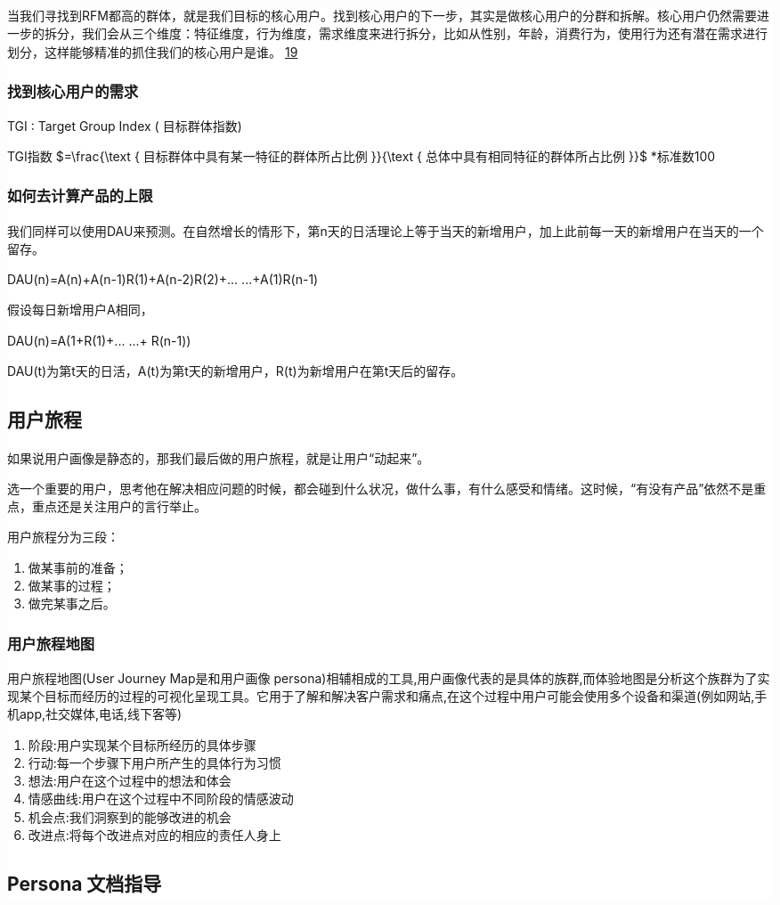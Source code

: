 当我们寻找到RFM都高的群体，就是我们目标的核心用户。找到核心用户的下一步，其实是做核心用户的分群和拆解。核心用户仍然需要进一步的拆分，我们会从三个维度：特征维度，行为维度，需求维度来进行拆分，比如从性别，年龄，消费行为，使用行为还有潜在需求进行划分，这样能够精准的抓住我们的核心用户是谁。 [19]

### 找到核心用户的需求

TGI : Target Group Index ( 目标群体指数)

TGI指数 $=\frac{\text { 目标群体中具有某一特征的群体所占比例 }}{\text { 总体中具有相同特征的群体所占比例 }}$ *标准数100

### 如何去计算产品的上限

我们同样可以使用DAU来预测。在自然增长的情形下，第n天的日活理论上等于当天的新增用户，加上此前每一天的新增用户在当天的一个留存。

DAU(n)=A(n)+A(n-1)R(1)+A(n-2)R(2)+... ...+A(1)R(n-1)

假设每日新增用户A相同，

DAU(n)=A(1+R(1)+... ...+ R(n-1))

DAU(t)为第t天的日活，A(t)为第t天的新增用户，R(t)为新增用户在第t天后的留存。

## 用户旅程

如果说用户画像是静态的，那我们最后做的用户旅程，就是让用户“动起来”。

选一个重要的用户，思考他在解决相应问题的时候，都会碰到什么状况，做什么事，有什么感受和情绪。这时候，“有没有产品”依然不是重点，重点还是关注用户的言行举止。

用户旅程分为三段：

1. 做某事前的准备；
1. 做某事的过程；
1. 做完某事之后。

### 用户旅程地图

用户旅程地图(User Journey Map是和用户画像 persona)相辅相成的工具,用户画像代表的是具体的族群,而体验地图是分析这个族群为了实现某个目标而经历的过程的可视化呈现工具。它用于了解和解决客户需求和痛点,在这个过程中用户可能会使用多个设备和渠道(例如网站,手机app,社交媒体,电话,线下客等)

1. 阶段:用户实现某个目标所经历的具体步骤
2. 行动:每一个步骤下用户所产生的具体行为习惯
3. 想法:用户在这个过程中的想法和体会
4. 情感曲线:用户在这个过程中不同阶段的情感波动
5. 机会点:我们洞察到的能够改进的机会
6. 改进点:将每个改进点对应的相应的责任人身上

## Persona 文档指导


[1]: http://www.woshipm.com/operate/3627874.html
[2]: http://www.woshipm.com/zhichang/459131.html
[3]: https://blog.csdn.net/eickandy/article/details/80294224
[4]: https://www.bilibili.com/video/BV1wz4y1y7sg?p=2
[5]: https://www.bilibili.com/video/BV1wz4y1y7sg?p=3
[6]: https://www.bilibili.com/video/BV1254y1D7Ht?from=search&seid=14167562900175777805
[7]: http://acadeck.com/?p=411
[8]: https://wiki.mbalib.com/wiki/%E6%B6%88%E8%B4%B9%E8%80%85%E5%BF%83%E7%90%86
[9]: https://www.jianshu.com/p/60e79d46dde5
[10]: https://www.jianshu.com/p/85ec807c56d3
[11]: https://www.jianshu.com/p/02df7160b7b0
[12]: https://www.jianshu.com/p/2af332aaa017
[13]: http://www.woshipm.com/pd/841065.html
[14]: https://weread.qq.com/web/reader/46532b707210fc4f465d044k6ea321b021d6ea9ab1ba605
[15]: https://zhuanlan.zhihu.com/p/24855458
[16]: https://www.zhihu.com/pub/reader/119980992/chapter/1284104632479215616
[17]: https://www.zhihu.com/question/31154592/answer/51489241
[18]: https://www.zhihu.com/market/paid_column/1312360599620358144/section/1312363033470443520
[19]: https://mp.weixin.qq.com/s/jK5vQWcUnKdro1kwqT8L8g
[20]: https://tangjie.me/blog/230.html
[21]: https://36kr.com/p/1721300926465
[22]: https://coffee.pmcaff.com/article/1103103818721408/pmcaff?utm_source=forum
[23]: https://www.zhihu.com/question/29342383/answer/46616997
[24]: http://www.woshipm.com/pmd/3024508.html
[25]: https://www.zhihu.com/question/20791021/answer/1525593995